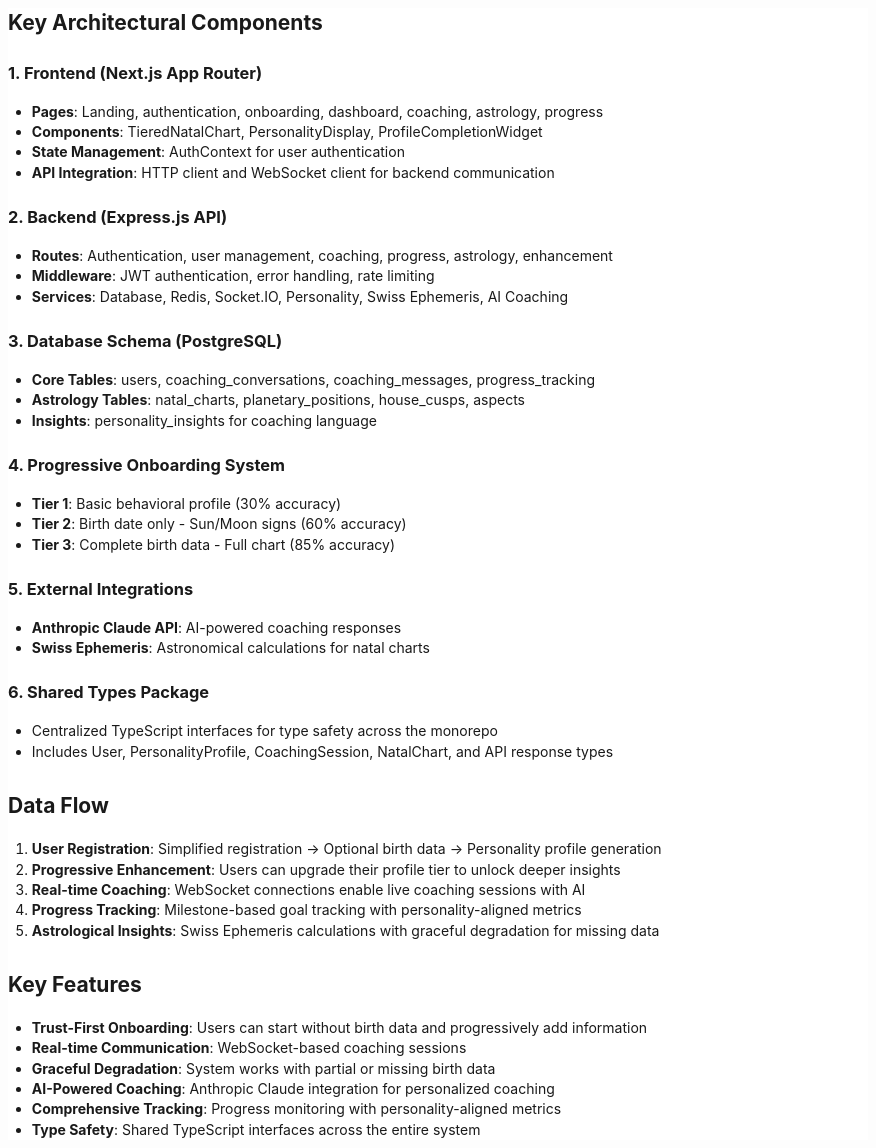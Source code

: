 ## Key Architectural Components

### 1. Frontend (Next.js App Router)
- **Pages**: Landing, authentication, onboarding, dashboard, coaching, astrology, progress
- **Components**: TieredNatalChart, PersonalityDisplay, ProfileCompletionWidget
- **State Management**: AuthContext for user authentication
- **API Integration**: HTTP client and WebSocket client for backend communication

### 2. Backend (Express.js API)
- **Routes**: Authentication, user management, coaching, progress, astrology, enhancement
- **Middleware**: JWT authentication, error handling, rate limiting
- **Services**: Database, Redis, Socket.IO, Personality, Swiss Ephemeris, AI Coaching

### 3. Database Schema (PostgreSQL)
- **Core Tables**: users, coaching_conversations, coaching_messages, progress_tracking
- **Astrology Tables**: natal_charts, planetary_positions, house_cusps, aspects
- **Insights**: personality_insights for coaching language

### 4. Progressive Onboarding System
- **Tier 1**: Basic behavioral profile (30% accuracy)
- **Tier 2**: Birth date only - Sun/Moon signs (60% accuracy)
- **Tier 3**: Complete birth data - Full chart (85% accuracy)

### 5. External Integrations
- **Anthropic Claude API**: AI-powered coaching responses
- **Swiss Ephemeris**: Astronomical calculations for natal charts

### 6. Shared Types Package
- Centralized TypeScript interfaces for type safety across the monorepo
- Includes User, PersonalityProfile, CoachingSession, NatalChart, and API response types

## Data Flow

1. **User Registration**: Simplified registration → Optional birth data → Personality profile generation
2. **Progressive Enhancement**: Users can upgrade their profile tier to unlock deeper insights
3. **Real-time Coaching**: WebSocket connections enable live coaching sessions with AI
4. **Progress Tracking**: Milestone-based goal tracking with personality-aligned metrics
5. **Astrological Insights**: Swiss Ephemeris calculations with graceful degradation for missing data

## Key Features

- **Trust-First Onboarding**: Users can start without birth data and progressively add information
- **Real-time Communication**: WebSocket-based coaching sessions
- **Graceful Degradation**: System works with partial or missing birth data
- **AI-Powered Coaching**: Anthropic Claude integration for personalized coaching
- **Comprehensive Tracking**: Progress monitoring with personality-aligned metrics
- **Type Safety**: Shared TypeScript interfaces across the entire system
